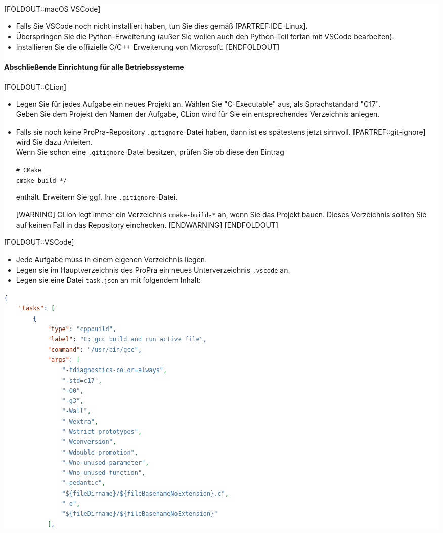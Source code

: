 [FOLDOUT::macOS VSCode]

- Falls Sie VSCode noch nicht installiert haben, tun Sie dies gemäß
[PARTREF:IDE-Linux].
- Überspringen Sie die Python-Erweiterung (außer Sie wollen auch den
  Python-Teil fortan mit VSCode bearbeiten).
- Installieren Sie die offizielle C/C++ Erweiterung von Microsoft.
[ENDFOLDOUT]

#### Abschließende Einrichtung für alle Betriebssysteme

[FOLDOUT::CLion]

- Legen Sie für jedes Aufgabe ein neues Projekt an. Wählen Sie
  "C-Executable" aus, als Sprachstandard "C17".  
  Geben Sie dem Projekt den Namen der Aufgabe, CLion wird für Sie ein
  entsprechendes Verzeichnis anlegen.
- Falls sie noch keine ProPra-Repository `.gitignore`-Datei haben, dann ist
  es spätestens jetzt sinnvoll.
  [PARTREF::git-ignore] wird Sie dazu Anleiten.  
  Wenn Sie schon eine `.gitignore`-Datei besitzen, prüfen Sie ob diese den
  Eintrag  
  ```
  # CMake
  cmake-build-*/
  ```  
  enthält.
  Erweitern Sie ggf. Ihre `.gitignore`-Datei.

  [WARNING]
  CLion legt immer ein Verzeichnis `cmake-build-*` an, wenn Sie das Projekt
  bauen.
  Dieses Verzeichnis sollten Sie auf keinen Fall in das Repository
  einchecken.
  [ENDWARNING]
[ENDFOLDOUT]

[FOLDOUT::VSCode]

- Jede Aufgabe muss in einem eigenen Verzeichnis liegen.
- Legen sie im Hauptverzeichnis des ProPra ein neues Unterverzeichnis
  `.vscode` an.
- Legen sie eine Datei `task.json` an mit folgendem Inhalt:  
```json
{
    "tasks": [
        {
            "type": "cppbuild",
            "label": "C: gcc build and run active file",
            "command": "/usr/bin/gcc",
            "args": [
                "-fdiagnostics-color=always",
                "-std=c17",
                "-O0",
                "-g3",
                "-Wall",
                "-Wextra",
                "-Wstrict-prototypes",
                "-Wconversion",
                "-Wdouble-promotion",
                "-Wno-unused-parameter",
                "-Wno-unused-function",
                "-pedantic",
                "${fileDirname}/${fileBasenameNoExtension}.c",
                "-o",
                "${fileDirname}/${fileBasenameNoExtension}"
            ],
```